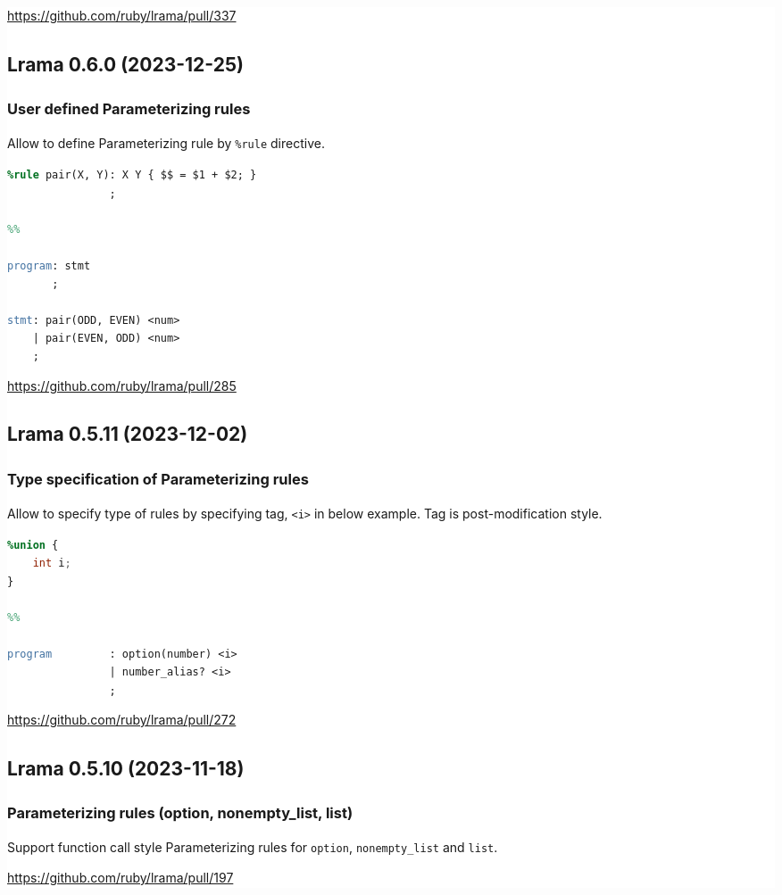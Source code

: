 https://github.com/ruby/lrama/pull/337

## Lrama 0.6.0 (2023-12-25)

### User defined Parameterizing rules

Allow to define Parameterizing rule by `%rule` directive.

```yacc
%rule pair(X, Y): X Y { $$ = $1 + $2; }
                ;

%%

program: stmt
       ;

stmt: pair(ODD, EVEN) <num>
    | pair(EVEN, ODD) <num>
    ;
```

https://github.com/ruby/lrama/pull/285

## Lrama 0.5.11 (2023-12-02)

### Type specification of Parameterizing rules

Allow to specify type of rules by specifying tag, `<i>` in below example.
Tag is post-modification style.

```yacc
%union {
    int i;
}

%%

program         : option(number) <i>
                | number_alias? <i>
                ;
```

https://github.com/ruby/lrama/pull/272


## Lrama 0.5.10 (2023-11-18)

### Parameterizing rules (option, nonempty_list, list)

Support function call style Parameterizing rules for `option`, `nonempty_list` and `list`.

https://github.com/ruby/lrama/pull/197

